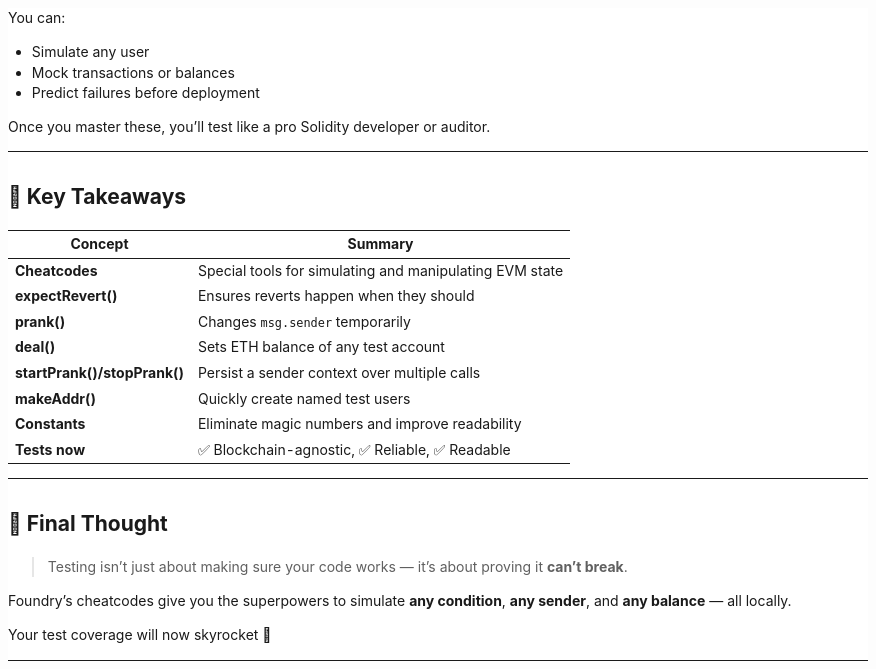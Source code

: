 You can:

* Simulate any user
* Mock transactions or balances
* Predict failures before deployment

Once you master these, you’ll test like a pro Solidity developer or auditor.

---

## 🎯 **Key Takeaways**

| Concept                      | Summary                                                 |
| ---------------------------- | ------------------------------------------------------- |
| **Cheatcodes**               | Special tools for simulating and manipulating EVM state |
| **expectRevert()**           | Ensures reverts happen when they should                 |
| **prank()**                  | Changes `msg.sender` temporarily                        |
| **deal()**                   | Sets ETH balance of any test account                    |
| **startPrank()/stopPrank()** | Persist a sender context over multiple calls            |
| **makeAddr()**               | Quickly create named test users                         |
| **Constants**                | Eliminate magic numbers and improve readability         |
| **Tests now**                | ✅ Blockchain-agnostic, ✅ Reliable, ✅ Readable           |

---

## 🏁 **Final Thought**

> Testing isn’t just about making sure your code works —
> it’s about proving it **can’t break**.

Foundry’s cheatcodes give you the superpowers to simulate **any condition**, **any sender**, and **any balance** — all locally.

Your test coverage will now skyrocket 🚀

---
